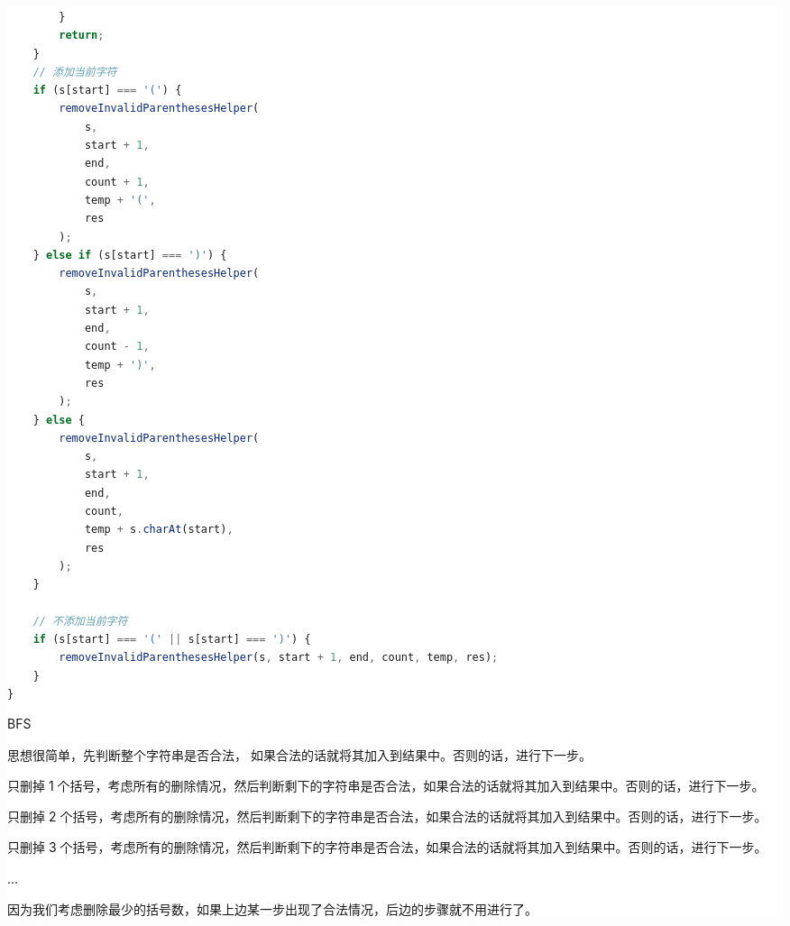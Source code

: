 ```javascript
        }
        return;
    }
    // 添加当前字符
    if (s[start] === '(') {
        removeInvalidParenthesesHelper(
            s,
            start + 1,
            end,
            count + 1,
            temp + '(',
            res
        );
    } else if (s[start] === ')') {
        removeInvalidParenthesesHelper(
            s,
            start + 1,
            end,
            count - 1,
            temp + ')',
            res
        );
    } else {
        removeInvalidParenthesesHelper(
            s,
            start + 1,
            end,
            count,
            temp + s.charAt(start),
            res
        );
    }

    // 不添加当前字符
    if (s[start] === '(' || s[start] === ')') {
        removeInvalidParenthesesHelper(s, start + 1, end, count, temp, res);
    }
}
```

BFS

思想很简单，先判断整个字符串是否合法， 如果合法的话就将其加入到结果中。否则的话，进行下一步。

只删掉 1 个括号，考虑所有的删除情况，然后判断剩下的字符串是否合法，如果合法的话就将其加入到结果中。否则的话，进行下一步。

只删掉 2 个括号，考虑所有的删除情况，然后判断剩下的字符串是否合法，如果合法的话就将其加入到结果中。否则的话，进行下一步。

只删掉 3 个括号，考虑所有的删除情况，然后判断剩下的字符串是否合法，如果合法的话就将其加入到结果中。否则的话，进行下一步。

...

因为我们考虑删除最少的括号数，如果上边某一步出现了合法情况，后边的步骤就不用进行了。
